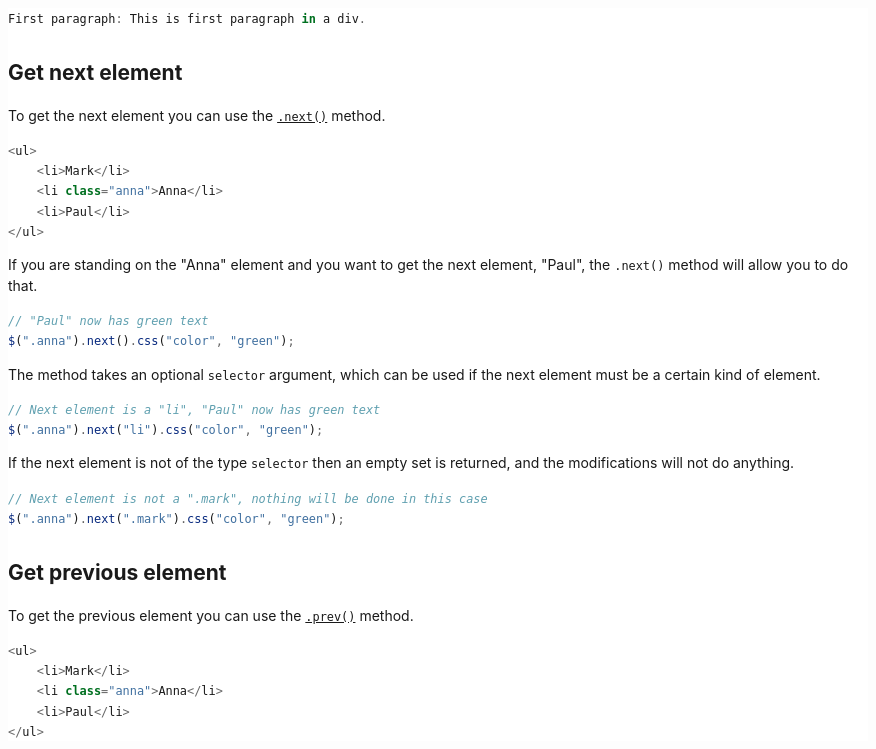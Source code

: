 ```js
First paragraph: This is first paragraph in a div.

```



## Get next element


To get the next element you can use the [`.next()`](https://api.jquery.com/next/) method.

```js
<ul>
    <li>Mark</li>
    <li class="anna">Anna</li>
    <li>Paul</li>
</ul>

```

If you are standing on the "Anna" element and you want to get the next element, "Paul", the `.next()` method will allow you to do that.

```js
// "Paul" now has green text
$(".anna").next().css("color", "green");

```

The method takes an optional `selector` argument, which can be used if the next element must be a certain kind of element.

```js
// Next element is a "li", "Paul" now has green text
$(".anna").next("li").css("color", "green");

```

If the next element is not of the type `selector` then an empty set is returned, and the modifications will not do anything.

```js
// Next element is not a ".mark", nothing will be done in this case
$(".anna").next(".mark").css("color", "green");

```



## Get previous element


To get the previous element you can use the [`.prev()`](https://api.jquery.com/prev/) method.

```js
<ul>
    <li>Mark</li>
    <li class="anna">Anna</li>
    <li>Paul</li>
</ul>

```
